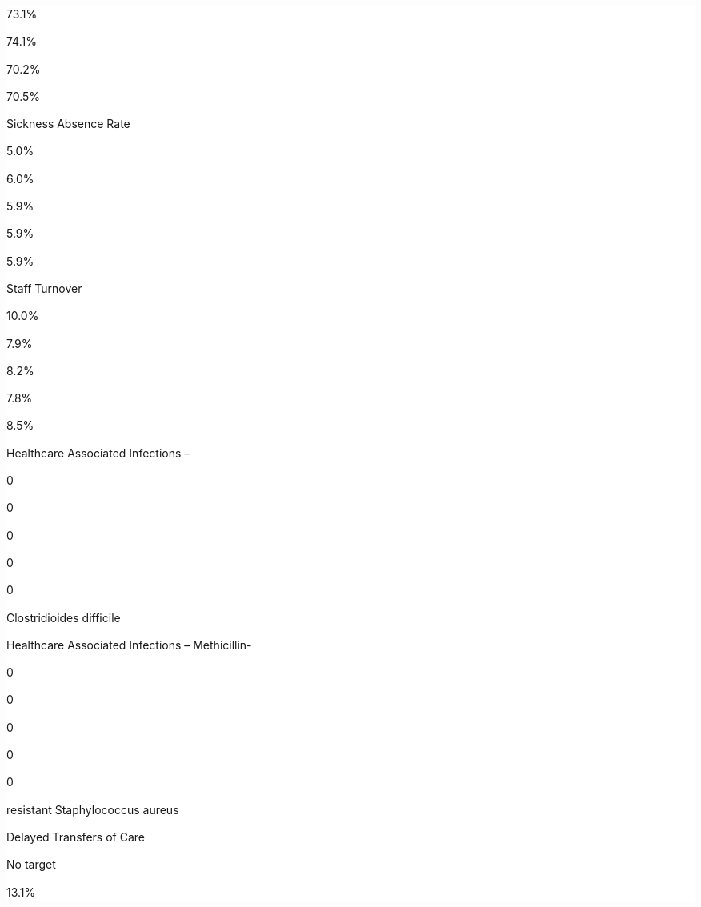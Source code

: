 73.1% 

74.1% 

70.2% 

70.5%

Sickness Absence Rate 

5.0% 

6.0% 

5.9% 

5.9% 

5.9%

Staff Turnover 

10.0% 

7.9% 

8.2% 

7.8% 

8.5%

Healthcare Associated Infections – 

0 

0 

0 

0 

0

Clostridioides difficile 

Healthcare Associated Infections – Methicillin-

0 

0 

0 

0 

0

resistant Staphylococcus aureus 

Delayed Transfers of Care 

No target 

13.1% 
